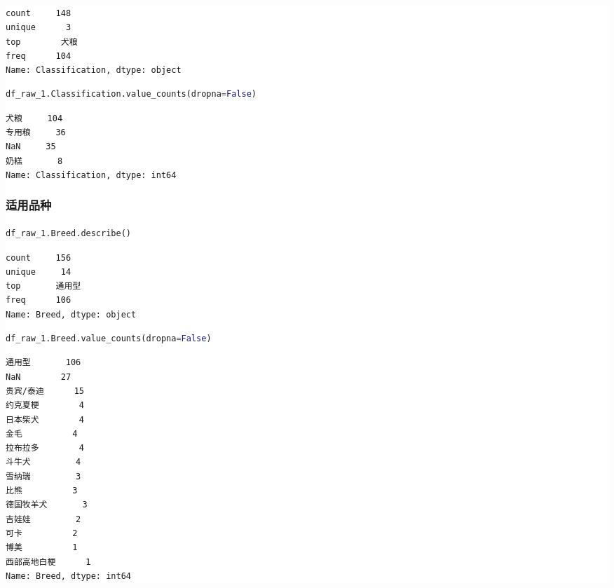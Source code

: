 

```
count     148
unique      3
top        犬粮
freq      104
Name: Classification, dtype: object
```



```python
df_raw_1.Classification.value_counts(dropna=False)
```



```
犬粮     104
专用粮     36
NaN     35
奶糕       8
Name: Classification, dtype: int64
```



### 适用品种

```python
df_raw_1.Breed.describe()
```



```
count     156
unique     14
top       通用型
freq      106
Name: Breed, dtype: object
```



```python
df_raw_1.Breed.value_counts(dropna=False)
```



```
通用型       106
NaN        27
贵宾/泰迪      15
约克夏梗        4
日本柴犬        4
金毛          4
拉布拉多        4
斗牛犬         4
雪纳瑞         3
比熊          3
德国牧羊犬       3
吉娃娃         2
可卡          2
博美          1
西部高地白梗      1
Name: Breed, dtype: int64
```
